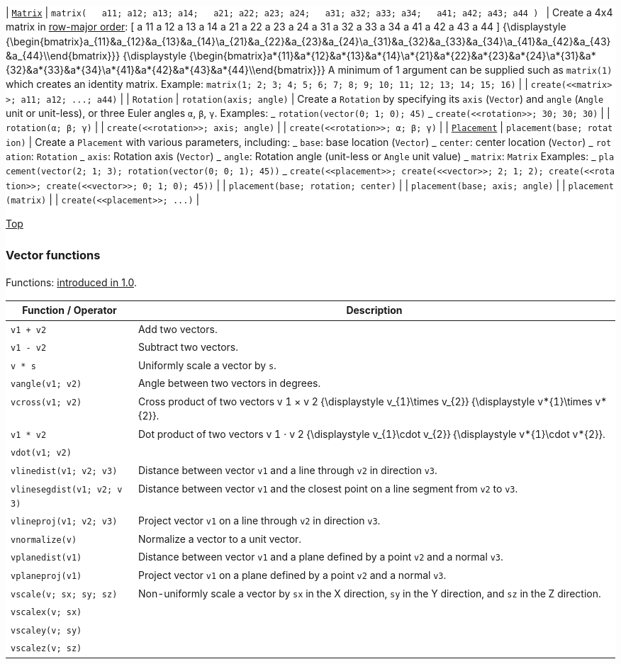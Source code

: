 | [`Matrix`](/Matrix_API "Matrix API")          | `matrix(   a11; a12; a13; a14;   a21; a22; a23; a24;   a31; a32; a33; a34;   a41; a42; a43; a44 ) ` | Create a 4x4 matrix in [row-major order](https://en.wikipedia.org/wiki/Row-_and_column-major_order): [ a 11 a 12 a 13 a 14 a 21 a 22 a 23 a 24 a 31 a 32 a 33 a 34 a 41 a 42 a 43 a 44 ] {\displaystyle {\begin{bmatrix}a\_{11}&a\_{12}&a\_{13}&a\_{14}\\a\_{21}&a\_{22}&a\_{23}&a\_{24}\\a\_{31}&a\_{32}&a\_{33}&a\_{34}\\a\_{41}&a\_{42}&a\_{43}&a\_{44}\\\end{bmatrix}}} {\displaystyle {\begin{bmatrix}a*{11}&a*{12}&a*{13}&a*{14}\\a*{21}&a*{22}&a*{23}&a*{24}\\a*{31}&a*{32}&a*{33}&a*{34}\\a*{41}&a*{42}&a*{43}&a*{44}\\\end{bmatrix}}} A minimum of 1 argument can be supplied such as `matrix(1)` which creates an identity matrix. Example: `matrix(1; 2; 3; 4; 5; 6; 7; 8; 9; 10; 11; 12; 13; 14; 15; 16)` |
| `create(<<matrix>>; a11; a12; ...; a44)`      |
| `Rotation`                                    | `rotation(axis; angle)`                                                                             | Create a `Rotation` by specifying its `axis` (`Vector`) and `angle` (`Angle` unit or unit-less), or three Euler angles `α`, `β`, `γ`. Examples: _ `rotation(vector(0; 1; 0); 45)` _ `create(<<rotation>>; 30; 30; 30)`                                                                                                                                                                                                                                                                                                                                                                                                                                                                                                |
| `rotation(α; β; γ)`                           |
| `create(<<rotation>>; axis; angle)`           |
| `create(<<rotation>>; α; β; γ)`               |
| [`Placement`](/Placement_API "Placement API") | `placement(base; rotation)`                                                                         | Create a `Placement` with various parameters, including: _ `base`: base location (`Vector`) _ `center`: center location (`Vector`) _ `rotation`: `Rotation` _ `axis`: Rotation axis (`Vector`) _ `angle`: Rotation angle (unit-less or `Angle` unit value) _ `matrix`: `Matrix` Examples: _ `placement(vector(2; 1; 3); rotation(vector(0; 0; 1); 45))` _ `create(<<placement>>; create(<<vector>>; 2; 1; 2); create(<<rotation>>; create(<<vector>>; 0; 1; 0); 45))`                                                                                                                                                                                                                                                 |
| `placement(base; rotation; center)`           |
| `placement(base; axis; angle)`                |
| `placement(matrix)`                           |
| `create(<<placement>>; ...)`                  |

[Top](#top)

### Vector functions

Functions: [introduced in 1.0](/Release_notes_1.0 "Release notes 1.0").

| Function / Operator        | Description                                                                                                    |
| -------------------------- | -------------------------------------------------------------------------------------------------------------- |
| `v1 + v2`                  | Add two vectors.                                                                                               |
| `v1 - v2`                  | Subtract two vectors.                                                                                          |
| `v * s`                    | Uniformly scale a vector by `s`.                                                                               |
| `vangle(v1; v2)`           | Angle between two vectors in degrees.                                                                          |
| `vcross(v1; v2)`           | Cross product of two vectors v 1 × v 2 {\displaystyle v\_{1}\times v\_{2}} {\displaystyle v*{1}\times v*{2}}.  |
| `v1 * v2`                  | Dot product of two vectors v 1 ⋅ v 2 {\displaystyle v\_{1}\cdot v\_{2}} {\displaystyle v*{1}\cdot v*{2}}.      |
| `vdot(v1; v2)`             |
| `vlinedist(v1; v2; v3)`    | Distance between vector `v1` and a line through `v2` in direction `v3`.                                        |
| `vlinesegdist(v1; v2; v3)` | Distance between vector `v1` and the closest point on a line segment from `v2` to `v3`.                        |
| `vlineproj(v1; v2; v3)`    | Project vector `v1` on a line through `v2` in direction `v3`.                                                  |
| `vnormalize(v)`            | Normalize a vector to a unit vector.                                                                           |
| `vplanedist(v1)`           | Distance between vector `v1` and a plane defined by a point `v2` and a normal `v3`.                            |
| `vplaneproj(v1)`           | Project vector `v1` on a plane defined by a point `v2` and a normal `v3`.                                      |
| `vscale(v; sx; sy; sz)`    | Non-uniformly scale a vector by `sx` in the X direction, `sy` in the Y direction, and `sz` in the Z direction. |
| `vscalex(v; sx)`           |
| `vscaley(v; sy)`           |
| `vscalez(v; sz)`           |
